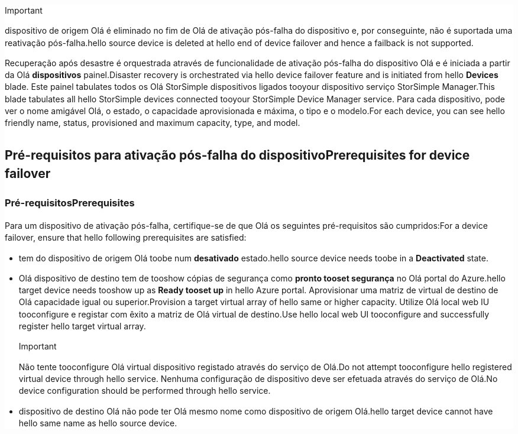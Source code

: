 > [!IMPORTANT]
> <span data-ttu-id="11224-125">dispositivo de origem Olá é eliminado no fim de Olá de ativação pós-falha do dispositivo e, por conseguinte, não é suportada uma reativação pós-falha.</span><span class="sxs-lookup"><span data-stu-id="11224-125">hello source device is deleted at hello end of device failover and hence a failback is not supported.</span></span>
> 
> 

<span data-ttu-id="11224-126">Recuperação após desastre é orquestrada através de funcionalidade de ativação pós-falha do dispositivo Olá e é iniciada a partir da Olá **dispositivos** painel.</span><span class="sxs-lookup"><span data-stu-id="11224-126">Disaster recovery is orchestrated via hello device failover feature and is initiated from hello **Devices** blade.</span></span> <span data-ttu-id="11224-127">Este painel tabulates todos os Olá StorSimple dispositivos ligados tooyour dispositivo serviço StorSimple Manager.</span><span class="sxs-lookup"><span data-stu-id="11224-127">This blade tabulates all hello StorSimple devices connected tooyour StorSimple Device Manager service.</span></span> <span data-ttu-id="11224-128">Para cada dispositivo, pode ver o nome amigável Olá, o estado, o capacidade aprovisionada e máxima, o tipo e o modelo.</span><span class="sxs-lookup"><span data-stu-id="11224-128">For each device, you can see hello friendly name, status, provisioned and maximum capacity, type, and model.</span></span>

## <a name="prerequisites-for-device-failover"></a><span data-ttu-id="11224-129">Pré-requisitos para ativação pós-falha do dispositivo</span><span class="sxs-lookup"><span data-stu-id="11224-129">Prerequisites for device failover</span></span>

### <a name="prerequisites"></a><span data-ttu-id="11224-130">Pré-requisitos</span><span class="sxs-lookup"><span data-stu-id="11224-130">Prerequisites</span></span>

<span data-ttu-id="11224-131">Para um dispositivo de ativação pós-falha, certifique-se de que Olá os seguintes pré-requisitos são cumpridos:</span><span class="sxs-lookup"><span data-stu-id="11224-131">For a device failover, ensure that hello following prerequisites are satisfied:</span></span>

* <span data-ttu-id="11224-132">tem do dispositivo de origem Olá toobe num **desativado** estado.</span><span class="sxs-lookup"><span data-stu-id="11224-132">hello source device needs toobe in a **Deactivated** state.</span></span>
* <span data-ttu-id="11224-133">Olá dispositivo de destino tem de tooshow cópias de segurança como **pronto tooset segurança** no Olá portal do Azure.</span><span class="sxs-lookup"><span data-stu-id="11224-133">hello target device needs tooshow up as **Ready tooset up** in hello Azure portal.</span></span> <span data-ttu-id="11224-134">Aprovisionar uma matriz de virtual de destino de Olá capacidade igual ou superior.</span><span class="sxs-lookup"><span data-stu-id="11224-134">Provision a target virtual array of hello same or higher capacity.</span></span> <span data-ttu-id="11224-135">Utilize Olá local web IU tooconfigure e registar com êxito a matriz de Olá virtual de destino.</span><span class="sxs-lookup"><span data-stu-id="11224-135">Use hello local web UI tooconfigure and successfully register hello target virtual array.</span></span>
  
  > [!IMPORTANT]
  > <span data-ttu-id="11224-136">Não tente tooconfigure Olá virtual dispositivo registado através do serviço de Olá.</span><span class="sxs-lookup"><span data-stu-id="11224-136">Do not attempt tooconfigure hello registered virtual device through hello service.</span></span> <span data-ttu-id="11224-137">Nenhuma configuração de dispositivo deve ser efetuada através do serviço de Olá.</span><span class="sxs-lookup"><span data-stu-id="11224-137">No device configuration should be performed through hello service.</span></span>
  > 
  > 
* <span data-ttu-id="11224-138">dispositivo de destino Olá não pode ter Olá mesmo nome como dispositivo de origem Olá.</span><span class="sxs-lookup"><span data-stu-id="11224-138">hello target device cannot have hello same name as hello source device.</span></span>